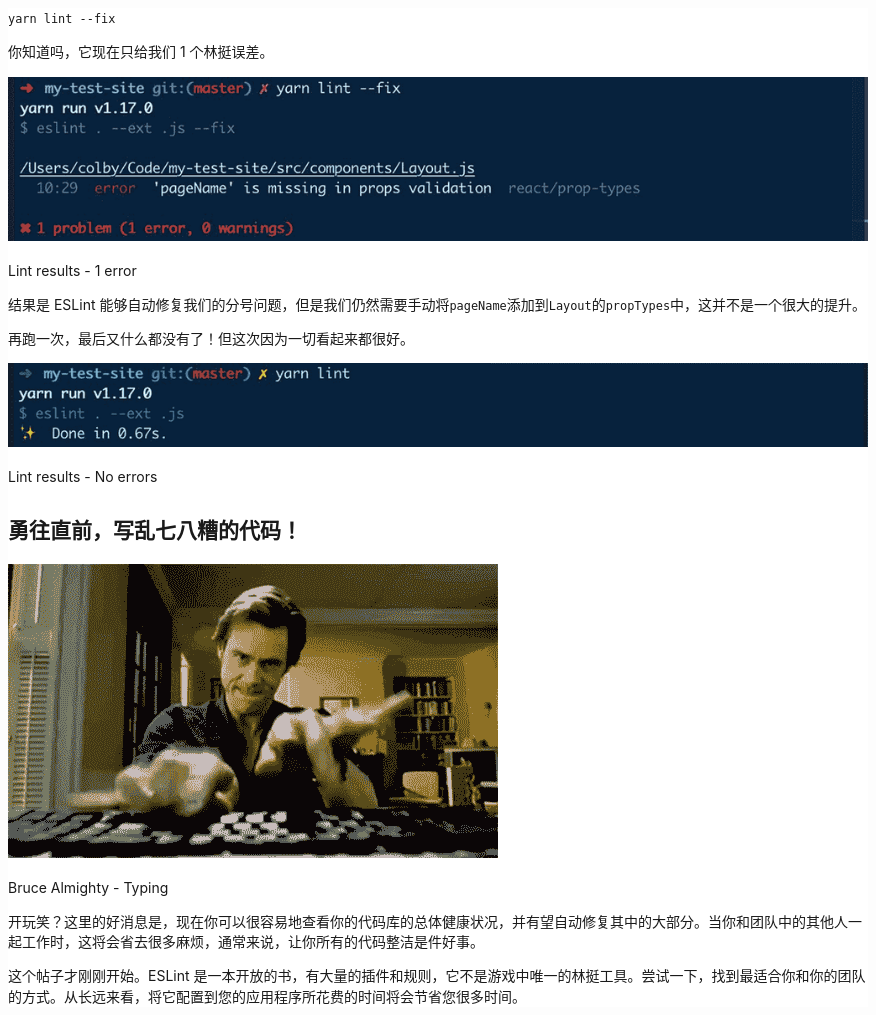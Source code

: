 ```
yarn lint --fix
```

你知道吗，它现在只给我们 1 个林挺误差。

![lint-with-one-error](img/edc5dcb698383888ecf5879583a65720.png)

Lint results - 1 error

结果是 ESLint 能够自动修复我们的分号问题，但是我们仍然需要手动将`pageName`添加到`Layout`的`propTypes`中，这并不是一个很大的提升。

再跑一次，最后又什么都没有了！但这次因为一切看起来都很好。

![lint-with-nothing-happening-2](img/ba83fab0022a3ff72e705202bc04afb8.png)

Lint results - No errors

## 勇往直前，写乱七八糟的代码！

![bruce-almighty-typing](img/b12c6cf13e61d311af040ec9798c3492.png)

Bruce Almighty - Typing

开玩笑？这里的好消息是，现在你可以很容易地查看你的代码库的总体健康状况，并有望自动修复其中的大部分。当你和团队中的其他人一起工作时，这将会省去很多麻烦，通常来说，让你所有的代码整洁是件好事。

这个帖子才刚刚开始。ESLint 是一本开放的书，有大量的插件和规则，它不是游戏中唯一的林挺工具。尝试一下，找到最适合你和你的团队的方式。从长远来看，将它配置到您的应用程序所花费的时间将会节省您很多时间。
